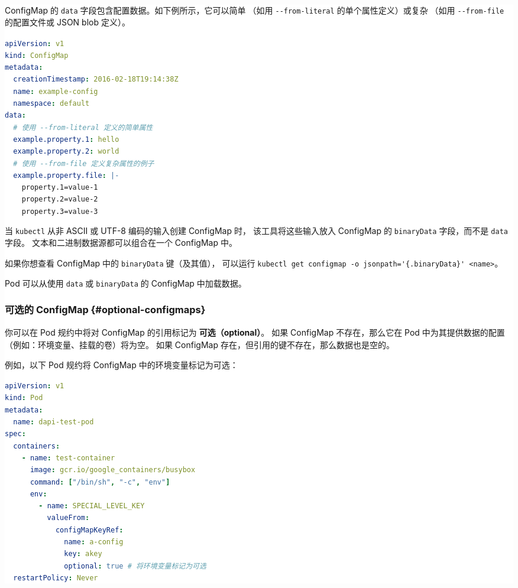 ConfigMap 的 `data` 字段包含配置数据。如下例所示，它可以简单
（如用 `--from-literal` 的单个属性定义）或复杂
（如用 `--from-file` 的配置文件或 JSON blob 定义）。

```yaml
apiVersion: v1
kind: ConfigMap
metadata:
  creationTimestamp: 2016-02-18T19:14:38Z
  name: example-config
  namespace: default
data:
  # 使用 --from-literal 定义的简单属性
  example.property.1: hello
  example.property.2: world
  # 使用 --from-file 定义复杂属性的例子
  example.property.file: |-
    property.1=value-1
    property.2=value-2
    property.3=value-3
```

当 `kubectl` 从非 ASCII 或 UTF-8 编码的输入创建 ConfigMap 时，
该工具将这些输入放入 ConfigMap 的 `binaryData` 字段，而不是 `data` 字段。
文本和二进制数据源都可以组合在一个 ConfigMap 中。

如果你想查看 ConfigMap 中的 `binaryData` 键（及其值），
可以运行 `kubectl get configmap -o jsonpath='{.binaryData}' <name>`。

Pod 可以从使用 `data` 或 `binaryData` 的 ConfigMap 中加载数据。

### 可选的 ConfigMap {#optional-configmaps}

你可以在 Pod 规约中将对 ConfigMap 的引用标记为 **可选（optional）**。
如果 ConfigMap 不存在，那么它在 Pod 中为其提供数据的配置（例如：环境变量、挂载的卷）将为空。
如果 ConfigMap 存在，但引用的键不存在，那么数据也是空的。

例如，以下 Pod 规约将 ConfigMap 中的环境变量标记为可选：

```yaml
apiVersion: v1
kind: Pod
metadata:
  name: dapi-test-pod
spec:
  containers:
    - name: test-container
      image: gcr.io/google_containers/busybox
      command: ["/bin/sh", "-c", "env"]
      env:
        - name: SPECIAL_LEVEL_KEY
          valueFrom:
            configMapKeyRef:
              name: a-config
              key: akey
              optional: true # 将环境变量标记为可选
  restartPolicy: Never
```
